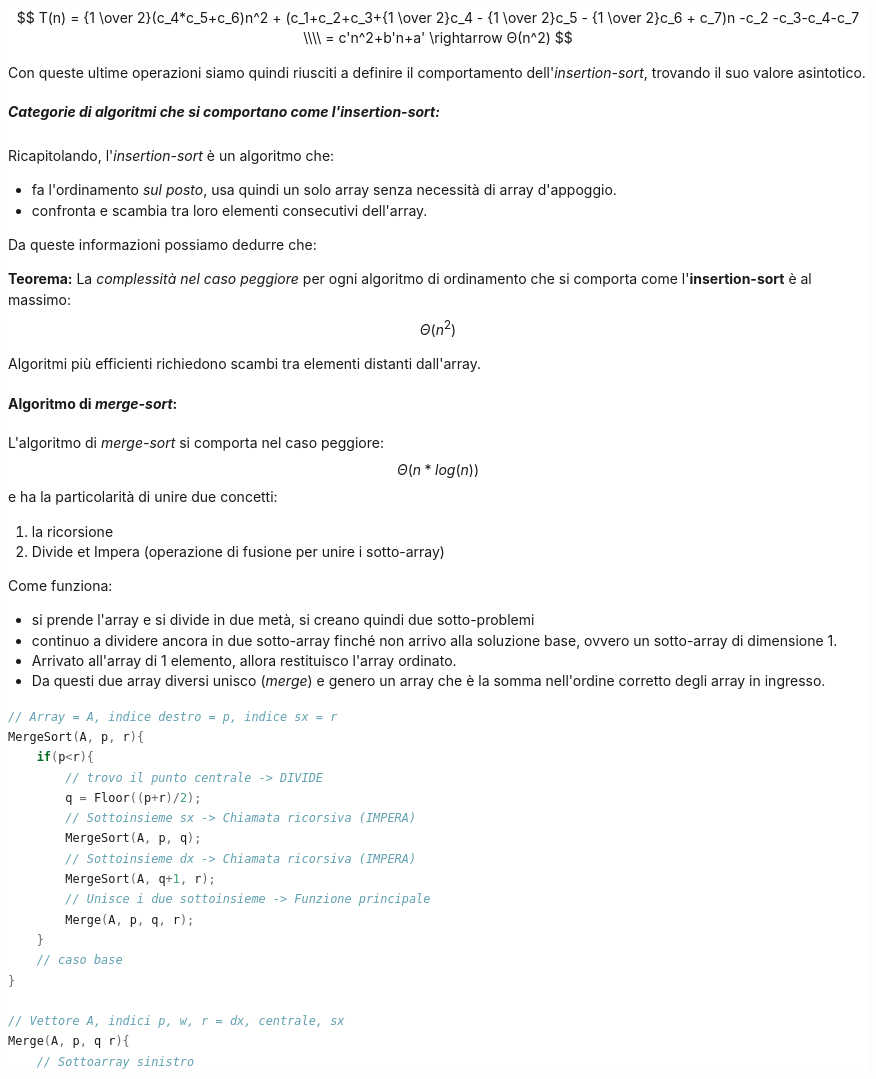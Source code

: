 $$
T(n) = {1 \over 2}(c_4*c_5+c_6)n^2 + (c_1+c_2+c_3+{1 \over 2}c_4 - {1 \over 2}c_5 - {1 \over 2}c_6 + c_7)n -c_2 -c_3-c_4-c_7 \\\\
= c'n^2+b'n+a' \rightarrow Θ(n^2)
$$

Con queste ultime operazioni siamo quindi riusciti a definire il comportamento dell'*insertion-sort*, trovando il suo valore asintotico.



##### Categorie di algoritmi che si comportano come l'*insertion-sort*:

Ricapitolando, l'*insertion-sort* è un algoritmo che:

* fa l'ordinamento *sul posto*, usa quindi un solo array senza necessità di array d'appoggio.
* confronta e scambia tra loro elementi consecutivi dell'array.

Da queste informazioni possiamo dedurre che:

**Teorema:** La *complessità nel caso peggiore* per ogni algoritmo di ordinamento che si comporta come l'**insertion-sort** è al massimo:
$$
Θ(n^2)
$$


Algoritmi più efficienti richiedono scambi tra elementi distanti dall'array.



#### Algoritmo di *merge-sort*:

L'algoritmo di *merge-sort* si comporta nel caso peggiore:
$$
Θ(n * log(n))
$$
e ha la particolarità di unire due concetti:

1. la ricorsione
2. Divide et Impera (operazione di fusione per unire i sotto-array)

Come funziona:

* si prende l'array e si divide in due metà, si creano quindi due sotto-problemi
* continuo a dividere ancora in due sotto-array finché non arrivo alla soluzione base, ovvero un sotto-array di dimensione 1.
* Arrivato all'array di 1 elemento, allora restituisco l'array ordinato. 
* Da questi due array diversi unisco (*merge*) e genero un array che è la somma nell'ordine corretto degli array in ingresso.

```c++
// Array = A, indice destro = p, indice sx = r
MergeSort(A, p, r){
	if(p<r){
		// trovo il punto centrale -> DIVIDE
        q = Floor((p+r)/2);
        // Sottoinsieme sx -> Chiamata ricorsiva (IMPERA)
        MergeSort(A, p, q);
        // Sottoinsieme dx -> Chiamata ricorsiva (IMPERA)
        MergeSort(A, q+1, r);
        // Unisce i due sottoinsieme -> Funzione principale
        Merge(A, p, q, r);
	}
    // caso base
}

// Vettore A, indici p, w, r = dx, centrale, sx
Merge(A, p, q r){
    // Sottoarray sinistro
```